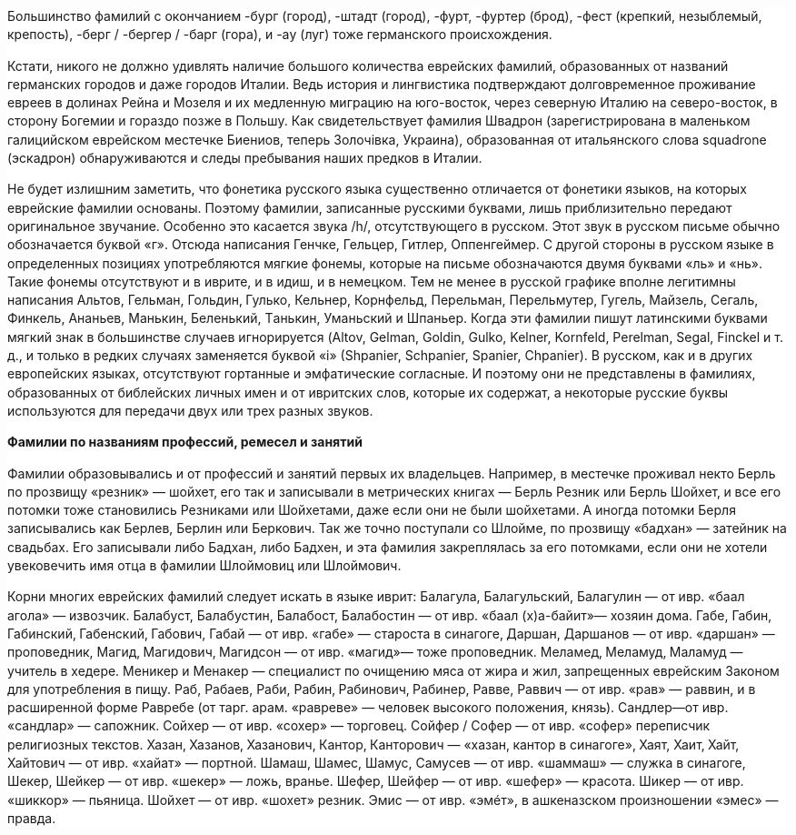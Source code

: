 Большинство фамилий с окончанием -бург (город), -штадт (город), -фурт, -фуртер (брод), -фест (крепкий, незыблемый, крепость), -берг / -бергер / -барг (гора), и -aу (луг) тоже германского происхождения.

Кстати, никого не должно удивлять наличие большого количества еврейских фамилий, образованных от названий германских городов и даже городов Италии. Ведь история и лингвистика подтверждают долговременное проживание евреев в долинах Рейна и Мозеля и их медленную миграцию на юго-восток, через северную Италию на северо-восток, в сторону Богемии и гораздо позже в Польшу. Как свидетельствует фамилия Швадрон (зарегистрирована в маленьком галицийском еврейском местечке Биениов, теперь Золочiвка, Украина), образованная от итальянского слова squadrone (эскадрон) обнаруживаются и следы пребывания наших предков в Италии.

Не будет излишним заметить, что фонетика русского языка существенно отличается от фонетики языков, на которых еврейские фамилии основаны. Поэтому фамилии, записанные русскими буквами, лишь приблизительно передают оригинальное звучание. Особенно это касается звука /h/, отсутствующего в русском. Этот звук в русском письме обычно обозначается буквой «г». Отсюда написания Генчке, Гельцер, Гитлер, Оппенгеймер. С другой стороны в русском языке в определенных позициях употребляются мягкие фонемы, которые на письме обозначаются двумя буквами «ль» и «нь». Такие фонемы отсутствуют и в иврите, и в идиш, и в немецком. Тем не менее в русской графике вполне легитимны написания Альтов, Гельман, Гольдин‚ Гулько, Кельнер, Корнфельд, Перельман, Перельмутер, Гугель, Майзель, Сегаль, Финкель, Ананьев, Манькин, Беленький, Tанькин, Уманьский и Шпаньер. Когда эти фамилии пишут латинскими буквами мягкий знак в большинстве случаев игнорируется (Altov, Gelman, Goldin, Gulko, Kelner, Kornfeld, Perelman, Segal, Finckel и т. д., и только в редких случаях заменяется буквой «i» (Shpanier, Schpanier, Spanier, Chpanier). В русском, как и в других европейских языках, отсутствуют гортанные и эмфатические согласные. И поэтому они не представлены в фамилиях, образованных от библейских личных имен и от ивритских слов, которые их содержат, а некоторые русские буквы используются для передачи двух или трех разных звуков.

**Фамилии по названиям профессий, ремесел и занятий**

Фамилии образовывались и от профессий и занятий первых их владельцев. Например, в местечке проживал некто Берль по прозвищу «резник» — шойхет‚ его так и записывали в метрических книгах — Берль Резник или Берль Шойхет‚ и все его потомки тоже становились Резниками или Шойхетами‚ даже если они не были шойхетами. А иногда потомки Берля записывались как Берлев, Берлин или Беркович. Так же точно поступали со Шлойме, по прозвищу «бадхан» — затейник на свадьбах. Его записывали либо Бадхан, либо Бадхен, и эта фамилия закреплялась за его потомками, если они не хотели увековечить имя отца в фамилии Шлоймовиц или Шлоймович.

Корни многих еврейских фамилий следует искать в языке иврит: Балагула, Балагульский, Балагулин — от ивр. «баал агола» — извозчик. Балабуст, Балабустин, Балабост, Балабостин — от ивр. «баал (x)а-байит»— хозяин дома. Габе, Габин‚ Габинский‚ Габенский‚ Габович, Габай — от ивр. «габе» — староста в синагоге‚ Даршан, Даршанов — от ивр. «даршан» — проповедник, Магид‚ Магидович‚ Магидсон — от ивр. «магид»— тоже проповедник. Меламед‚ Меламуд‚ Маламуд — учитель в хедере. Меникер и Менакер — специалист по очищению мяса от жира и жил‚ запрещенных еврейским Законом для употребления в пищу. Раб, Рабаев, Раби, Рабин‚ Рабинович‚ Рабинер, Равве, Раввич — от ивр. «рав» — раввин, и в расширенной форме Равребе (от тарг. арам. «равреве» — человек высокого положения, князь). Сандлер—от ивр. «сандлар» — сапожник. Сойхер — от ивр. «сохер» — торговец. Сойфер / Софер — от ивр. «софер» переписчик религиозных текстов. Хазан‚ Хазанов‚ Хазанович‚ Кантор‚ Канторович — «хазан‚ кантор в синагоге»‚ Хаят, Хаит‚ Хайт‚ Хайтович — от ивр. «хайат» — портной. Шамаш, Шамес, Шамус, Самусев — от ивр. «шаммаш» — служка в синагоге‚ Шекер, Шейкер — от ивр. «шекер» — ложь, вранье. Шефер, Шейфер — от ивр. «шефер» — красота. Шикер — от ивр. «шиккор» — пьяница. Шойхет — от ивр. «шохет» резник. Эмис — от ивр. «эмéт», в ашкеназском произношении «эмес» — правда.
